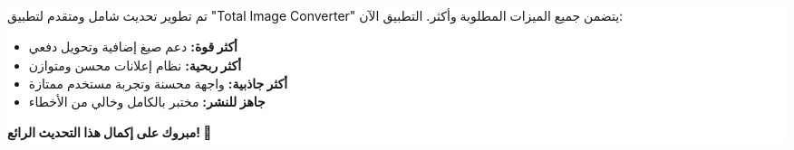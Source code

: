 تم تطوير تحديث شامل ومتقدم لتطبيق "Total Image Converter" يتضمن جميع الميزات المطلوبة وأكثر. التطبيق الآن:

- **أكثر قوة:** دعم صيغ إضافية وتحويل دفعي
- **أكثر ربحية:** نظام إعلانات محسن ومتوازن
- **أكثر جاذبية:** واجهة محسنة وتجربة مستخدم ممتازة
- **جاهز للنشر:** مختبر بالكامل وخالي من الأخطاء

**مبروك على إكمال هذا التحديث الرائع! 🎊**

